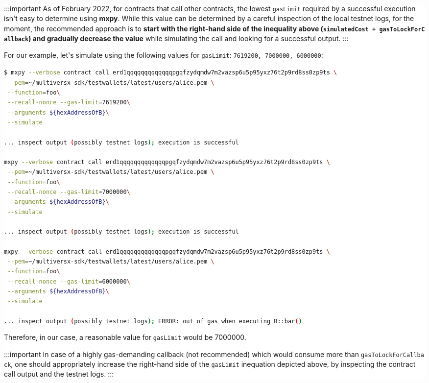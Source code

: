 :::important
As of February 2022, for contracts that call other contracts, the lowest `gasLimit` required by a successful execution isn't easy to determine using **mxpy**. While this value can be determined by a careful inspection of the local testnet logs, for the moment, the recommended approach is to **start with the right-hand side of the inequality above (`simulatedCost + gasToLockForCallback`) and gradually decrease the value** while simulating the call and looking for a successful output.
:::

For our example, let's simulate using the following values for `gasLimit`: `7619200, 7000000, 6000000`:

```bash
$ mxpy --verbose contract call erd1qqqqqqqqqqqqqpgqfzydqmdw7m2vazsp6u5p95yxz76t2p9rd8ss0zp9ts \
 --pem=~/multiversx-sdk/testwallets/latest/users/alice.pem \
 --function=foo\
 --recall-nonce --gas-limit=7619200\
 --arguments ${hexAddressOfB}\
 --simulate

... inspect output (possibly testnet logs); execution is successful

mxpy --verbose contract call erd1qqqqqqqqqqqqqpgqfzydqmdw7m2vazsp6u5p95yxz76t2p9rd8ss0zp9ts \
 --pem=~/multiversx-sdk/testwallets/latest/users/alice.pem \
 --function=foo\
 --recall-nonce --gas-limit=7000000\
 --arguments ${hexAddressOfB}\
 --simulate

... inspect output (possibly testnet logs); execution is successful

mxpy --verbose contract call erd1qqqqqqqqqqqqqpgqfzydqmdw7m2vazsp6u5p95yxz76t2p9rd8ss0zp9ts \
 --pem=~/multiversx-sdk/testwallets/latest/users/alice.pem \
 --function=foo\
 --recall-nonce --gas-limit=6000000\
 --arguments ${hexAddressOfB}\
 --simulate

... inspect output (possibly testnet logs); ERROR: out of gas when executing B::bar()

```

Therefore, in our case, a reasonable value for `gasLimit` would be 7000000.

:::important
In case of a highly gas-demanding callback (not recommended) which would consume more than `gasToLockForCallback`, one should appropriately increase the right-hand side of the `gasLimit` inequation depicted above, by inspecting the contract call output and the testnet logs.
:::
